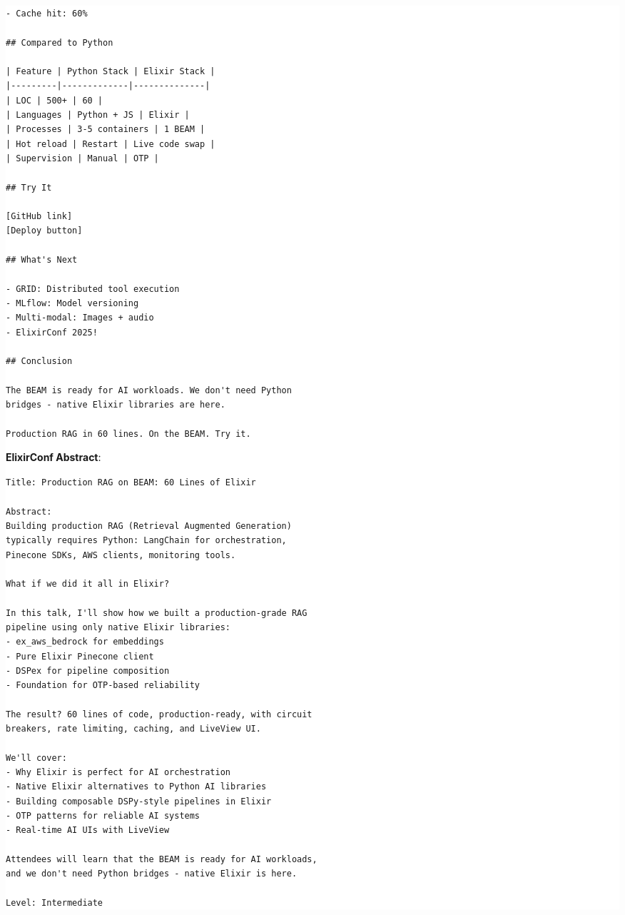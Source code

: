 ```
- Cache hit: 60%

## Compared to Python

| Feature | Python Stack | Elixir Stack |
|---------|-------------|--------------|
| LOC | 500+ | 60 |
| Languages | Python + JS | Elixir |
| Processes | 3-5 containers | 1 BEAM |
| Hot reload | Restart | Live code swap |
| Supervision | Manual | OTP |

## Try It

[GitHub link]
[Deploy button]

## What's Next

- GRID: Distributed tool execution
- MLflow: Model versioning
- Multi-modal: Images + audio
- ElixirConf 2025!

## Conclusion

The BEAM is ready for AI workloads. We don't need Python
bridges - native Elixir libraries are here.

Production RAG in 60 lines. On the BEAM. Try it.
```

**ElixirConf Abstract**:
```
Title: Production RAG on BEAM: 60 Lines of Elixir

Abstract:
Building production RAG (Retrieval Augmented Generation)
typically requires Python: LangChain for orchestration,
Pinecone SDKs, AWS clients, monitoring tools.

What if we did it all in Elixir?

In this talk, I'll show how we built a production-grade RAG
pipeline using only native Elixir libraries:
- ex_aws_bedrock for embeddings
- Pure Elixir Pinecone client
- DSPex for pipeline composition
- Foundation for OTP-based reliability

The result? 60 lines of code, production-ready, with circuit
breakers, rate limiting, caching, and LiveView UI.

We'll cover:
- Why Elixir is perfect for AI orchestration
- Native Elixir alternatives to Python AI libraries
- Building composable DSPy-style pipelines in Elixir
- OTP patterns for reliable AI systems
- Real-time AI UIs with LiveView

Attendees will learn that the BEAM is ready for AI workloads,
and we don't need Python bridges - native Elixir is here.

Level: Intermediate
```